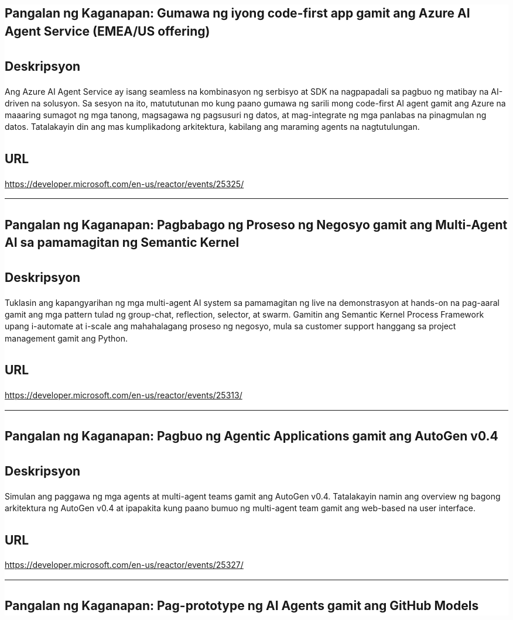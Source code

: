 
## Pangalan ng Kaganapan: Gumawa ng iyong code-first app gamit ang Azure AI Agent Service (EMEA/US offering)

## Deskripsyon

Ang Azure AI Agent Service ay isang seamless na kombinasyon ng serbisyo at SDK na nagpapadali sa pagbuo ng matibay na AI-driven na solusyon. Sa sesyon na ito, matututunan mo kung paano gumawa ng sarili mong code-first AI agent gamit ang Azure na maaaring sumagot ng mga tanong, magsagawa ng pagsusuri ng datos, at mag-integrate ng mga panlabas na pinagmulan ng datos. Tatalakayin din ang mas kumplikadong arkitektura, kabilang ang maraming agents na nagtutulungan.

## URL
<https://developer.microsoft.com/en-us/reactor/events/25325/>

---

## Pangalan ng Kaganapan: Pagbabago ng Proseso ng Negosyo gamit ang Multi-Agent AI sa pamamagitan ng Semantic Kernel

## Deskripsyon

Tuklasin ang kapangyarihan ng mga multi-agent AI system sa pamamagitan ng live na demonstrasyon at hands-on na pag-aaral gamit ang mga pattern tulad ng group-chat, reflection, selector, at swarm. Gamitin ang Semantic Kernel Process Framework upang i-automate at i-scale ang mahahalagang proseso ng negosyo, mula sa customer support hanggang sa project management gamit ang Python.

## URL
<https://developer.microsoft.com/en-us/reactor/events/25313/>

---

## Pangalan ng Kaganapan: Pagbuo ng Agentic Applications gamit ang AutoGen v0.4

## Deskripsyon

Simulan ang paggawa ng mga agents at multi-agent teams gamit ang AutoGen v0.4. Tatalakayin namin ang overview ng bagong arkitektura ng AutoGen v0.4 at ipapakita kung paano bumuo ng multi-agent team gamit ang web-based na user interface.

## URL
<https://developer.microsoft.com/en-us/reactor/events/25327/>

---

## Pangalan ng Kaganapan: Pag-prototype ng AI Agents gamit ang GitHub Models
